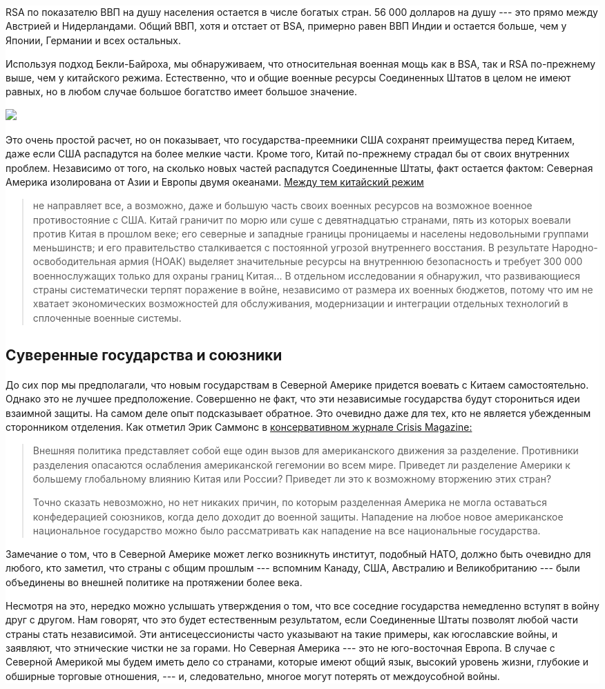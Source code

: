 RSA по показателю ВВП на душу населения остается в числе богатых стран. 56 000 долларов на душу --- это прямо между Австрией и Нидерландами. Общий ВВП, хотя и отстает от BSA, примерно равен ВВП Индии и остается больше, чем у Японии, Германии и всех остальных.

Используя подход Бекли-Байроха, мы обнаруживаем, что относительная военная мощь как в BSA, так и RSA по-прежнему выше, чем у китайского режима. Естественно, что и общие военные ресурсы Соединенных Штатов в целом не имеют равных, но в любом случае большое богатство имеет большое значение.

![](https://lh4.googleusercontent.com/ZkVOHzWaeaLtnKNDi1z1mykkCNzVScvQmDs2RjL7tkwcjUKOpNu-LRBqoVd3m_CVSpCUTiPVYTyexAU5XVx9Nd9tz2h69b5hwBz6T3f8k-_KbgKHeGP6pDfQr_PCA0XfcLLXZgFO)

Это очень простой расчет, но он показывает, что государства-преемники США сохранят преимущества перед Китаем, даже если США распадутся на более мелкие части. Кроме того, Китай по-прежнему страдал бы от своих внутренних проблем. Независимо от того, на сколько новых частей распадутся Соединенные Штаты, факт остается фактом: Северная Америка изолирована от Азии и Европы двумя океанами. [Между тем китайский режим](https://www.belfercenter.org/sites/default/files/legacy/files/Chinas_Century.pdf)

> не направляет все, а возможно, даже и большую часть своих военных ресурсов на возможное военное противостояние с США. Китай граничит по морю или суше с девятнадцатью странами, пять из которых воевали против Китая в прошлом веке; его северные и западные границы проницаемы и населены недовольными группами меньшинств; и его правительство сталкивается с постоянной угрозой внутреннего восстания. В результате Народно-освободительная армия (НОАК) выделяет значительные ресурсы на внутреннюю безопасность и требует 300 000 военнослужащих только для охраны границ Китая... В отдельном исследовании я обнаружил, что развивающиеся страны систематически терпят поражение в войне, независимо от размера их военных бюджетов, потому что им не хватает экономических возможностей для обслуживания, модернизации и интеграции отдельных технологий в сплоченные военные системы.

## Суверенные государства и союзники

До сих пор мы предполагали, что новым государствам в Северной Америке придется воевать с Китаем самостоятельно. Однако это не лучшее предположение. Совершенно не факт, что эти независимые государства будут сторониться идеи взаимной защиты. На самом деле опыт подсказывает обратное. Это очевидно даже для тех, кто не является убежденным сторонником отделения. Как отметил Эрик Саммонс в [консервативном журнале Crisis Magazine:](https://www.crisismagazine.com/2020/the-catholic-case-for-secession)

> Внешняя политика представляет собой еще один вызов для американского движения за разделение. Противники разделения опасаются ослабления американской гегемонии во всем мире. Приведет ли разделение Америки к большему глобальному влиянию Китая или России? Приведет ли это к возможному вторжению этих стран?
>
> Точно сказать невозможно, но нет никаких причин, по которым разделенная Америка не могла оставаться конфедерацией союзников, когда дело доходит до военной защиты. Нападение на любое новое американское национальное государство можно было рассматривать как нападение на все национальные государства.

Замечание о том, что в  Северной Америке может легко возникнуть институт, подобный НАТО, должно быть очевидно для любого, кто заметил, что страны с общим прошлым --- вспомним Канаду, США, Австралию и Великобританию --- были объединены во внешней политике на протяжении более века.

Несмотря на это, нередко можно услышать утверждения о том, что все соседние государства немедленно вступят в войну друг с другом. Нам говорят, что это будет естественным результатом, если Соединенные Штаты позволят любой части страны стать независимой. Эти антисецессионисты часто указывают на такие примеры, как югославские войны, и заявляют, что этнические чистки не за горами. Но Северная Америка --- это не юго-восточная Европа. В случае с Северной Америкой мы будем иметь дело со странами, которые имеют общий язык, высокий уровень жизни, глубокие и обширные торговые отношения, --- и, следовательно, многое могут потерять от междоусобной войны.
